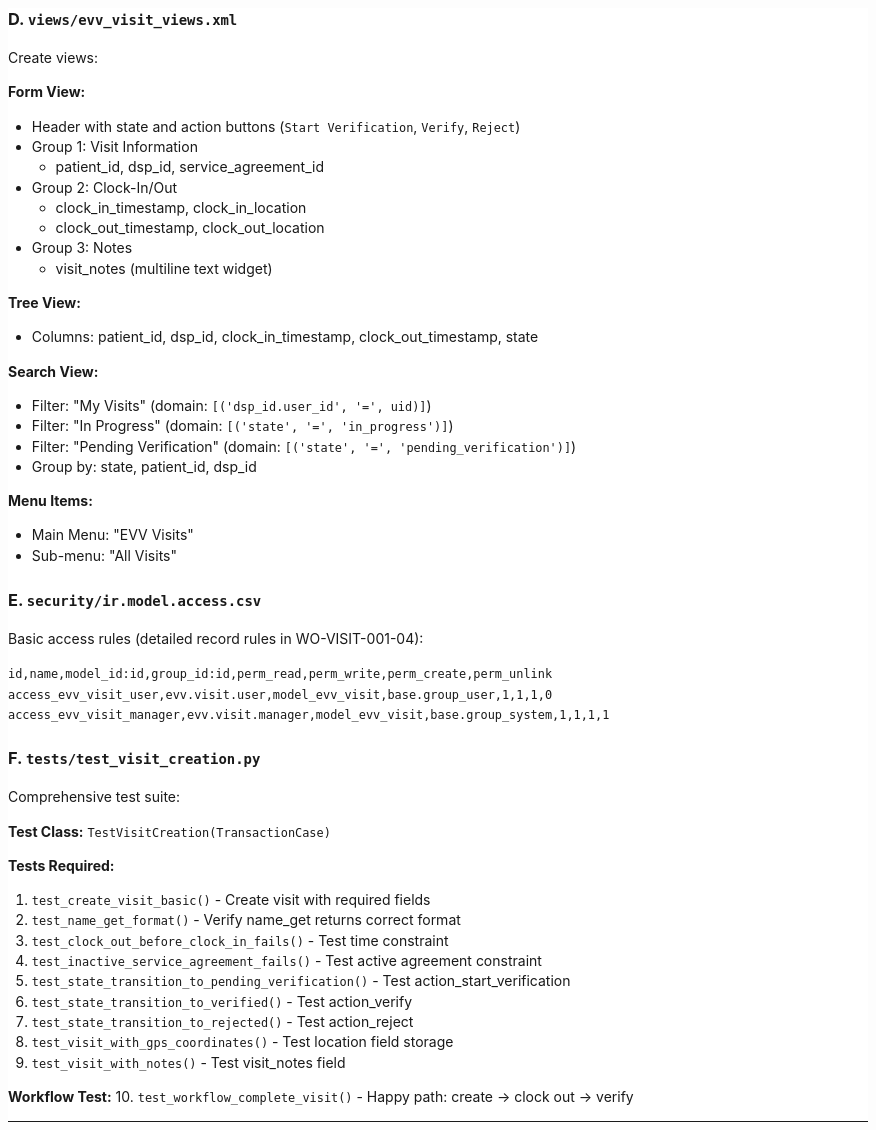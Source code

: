 ### D. `views/evv_visit_views.xml`

Create views:

**Form View:**
- Header with state and action buttons (`Start Verification`, `Verify`, `Reject`)
- Group 1: Visit Information
  - patient_id, dsp_id, service_agreement_id
- Group 2: Clock-In/Out
  - clock_in_timestamp, clock_in_location
  - clock_out_timestamp, clock_out_location
- Group 3: Notes
  - visit_notes (multiline text widget)

**Tree View:**
- Columns: patient_id, dsp_id, clock_in_timestamp, clock_out_timestamp, state

**Search View:**
- Filter: "My Visits" (domain: `[('dsp_id.user_id', '=', uid)]`)
- Filter: "In Progress" (domain: `[('state', '=', 'in_progress')]`)
- Filter: "Pending Verification" (domain: `[('state', '=', 'pending_verification')]`)
- Group by: state, patient_id, dsp_id

**Menu Items:**
- Main Menu: "EVV Visits"
- Sub-menu: "All Visits"

### E. `security/ir.model.access.csv`

Basic access rules (detailed record rules in WO-VISIT-001-04):
```csv
id,name,model_id:id,group_id:id,perm_read,perm_write,perm_create,perm_unlink
access_evv_visit_user,evv.visit.user,model_evv_visit,base.group_user,1,1,1,0
access_evv_visit_manager,evv.visit.manager,model_evv_visit,base.group_system,1,1,1,1
```

### F. `tests/test_visit_creation.py`

Comprehensive test suite:

**Test Class:** `TestVisitCreation(TransactionCase)`

**Tests Required:**
1. `test_create_visit_basic()` - Create visit with required fields
2. `test_name_get_format()` - Verify name_get returns correct format
3. `test_clock_out_before_clock_in_fails()` - Test time constraint
4. `test_inactive_service_agreement_fails()` - Test active agreement constraint
5. `test_state_transition_to_pending_verification()` - Test action_start_verification
6. `test_state_transition_to_verified()` - Test action_verify
7. `test_state_transition_to_rejected()` - Test action_reject
8. `test_visit_with_gps_coordinates()` - Test location field storage
9. `test_visit_with_notes()` - Test visit_notes field

**Workflow Test:**
10. `test_workflow_complete_visit()` - Happy path: create → clock out → verify

---